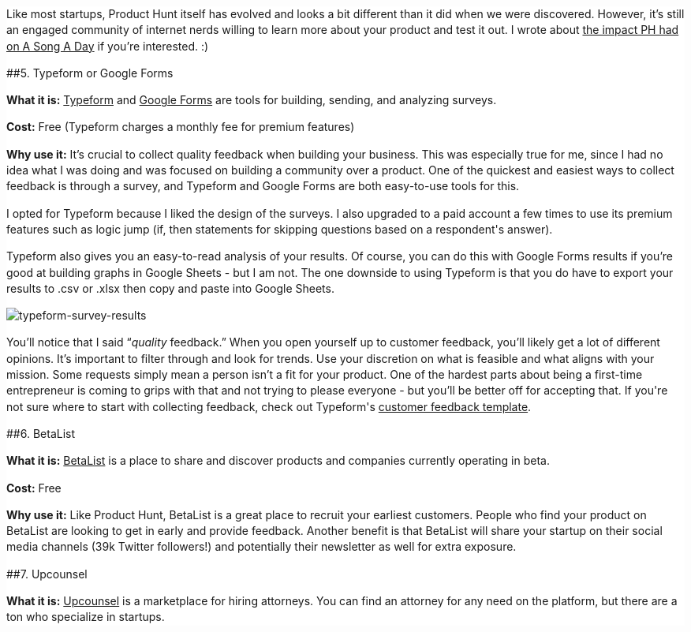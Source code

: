 Like most startups, Product Hunt itself has evolved and looks a bit different than it did when we were discovered. However, it’s still an engaged community of internet nerds willing to learn more about your product and test it out. I wrote about <a href="https://medium.com/@shannnonb/how-product-hunt-transformed-asongaday-co-from-an-email-to-friends-into-a-startup-in-3-hours-e6a6e5c3e14e#.xrt6izn77" target="_blank">the impact PH had on A Song A Day</a> if you’re interested. :) 

##5. Typeform or Google Forms 

**What it is:** <a href="https://www.typeform.com/" target="_blank">Typeform</a>
 and <a href="https://docs.google.com/forms/u/0/" target="_blank">Google Forms</a>
 are tools for building, sending, and analyzing surveys. 

**Cost:** Free (Typeform charges a monthly fee for premium features) 

**Why use it:** It’s crucial to collect quality feedback when building your business. This was especially true for me, since I had no idea what I was doing and was focused on building a community over a product. One of the quickest and easiest ways to collect feedback is through a survey, and Typeform and Google Forms are both easy-to-use tools for this. 

I opted for Typeform because I liked the design of the surveys. I also upgraded to a paid account a few times to use its premium features such as logic jump (if, then statements for skipping questions based on a respondent's answer). 

Typeform also gives you an easy-to-read analysis of your results. Of course, you can do this with Google Forms results if you’re good at building graphs in Google Sheets - but I am not. The one downside to using Typeform is that you do have to export your results to .csv or .xlsx then copy and paste into Google Sheets. 

![typeform-survey-results](/uploads/typeform-survey-results.png) 

You’ll notice that I said “*quality* feedback.” When you open yourself up to customer feedback, you’ll likely get a lot of different opinions. It’s important to filter through and look for trends. Use your discretion on what is feasible and what aligns with your mission. Some requests simply mean a person isn’t a fit for your product. One of the hardest parts about being a first-time entrepreneur is coming to grips with that and not trying to please everyone - but you’ll be better off for accepting that. If you're not sure where to start with collecting feedback, check out Typeform's <a href="https://www.typeform.com/examples/forms/customer-feedback-template/" target="_blank">customer feedback template</a>. 

##6. BetaList 

**What it is:** <a href="https://betalist.com/" target="_blank">BetaList</a>
 is a place to share and discover products and companies currently operating in beta. 

**Cost:** Free

**Why use it:** Like Product Hunt, BetaList is a great place to recruit your earliest customers. People who find your product on BetaList are looking to get in early and provide feedback. Another benefit is that BetaList will share your startup on their social media channels (39k Twitter followers!) and potentially their newsletter as well for extra exposure. 

##7. Upcounsel 

**What it is:** <a href="https://www.upcounsel.com/" target="_blank">Upcounsel</a> is a marketplace for hiring attorneys. You can find an attorney for any need on the platform, but there are a ton who specialize in startups. 
